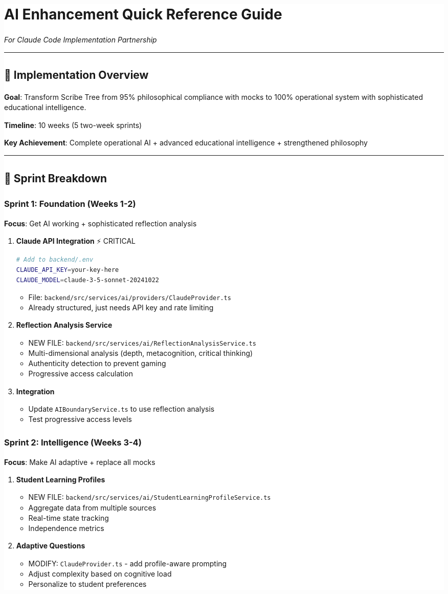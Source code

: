 # AI Enhancement Quick Reference Guide

*For Claude Code Implementation Partnership*

---

## 🎯 Implementation Overview

**Goal**: Transform Scribe Tree from 95% philosophical compliance with mocks to 100% operational system with sophisticated educational intelligence.

**Timeline**: 10 weeks (5 two-week sprints)

**Key Achievement**: Complete operational AI + advanced educational intelligence + strengthened philosophy

---

## 🚀 Sprint Breakdown

### Sprint 1: Foundation (Weeks 1-2)
**Focus**: Get AI working + sophisticated reflection analysis

1. **Claude API Integration** ⚡ CRITICAL
   ```bash
   # Add to backend/.env
   CLAUDE_API_KEY=your-key-here
   CLAUDE_MODEL=claude-3-5-sonnet-20241022
   ```
   - File: `backend/src/services/ai/providers/ClaudeProvider.ts`
   - Already structured, just needs API key and rate limiting

2. **Reflection Analysis Service** 
   - NEW FILE: `backend/src/services/ai/ReflectionAnalysisService.ts`
   - Multi-dimensional analysis (depth, metacognition, critical thinking)
   - Authenticity detection to prevent gaming
   - Progressive access calculation

3. **Integration**
   - Update `AIBoundaryService.ts` to use reflection analysis
   - Test progressive access levels

### Sprint 2: Intelligence (Weeks 3-4)
**Focus**: Make AI adaptive + replace all mocks

1. **Student Learning Profiles**
   - NEW FILE: `backend/src/services/ai/StudentLearningProfileService.ts`
   - Aggregate data from multiple sources
   - Real-time state tracking
   - Independence metrics

2. **Adaptive Questions**
   - MODIFY: `ClaudeProvider.ts` - add profile-aware prompting
   - Adjust complexity based on cognitive load
   - Personalize to student preferences
